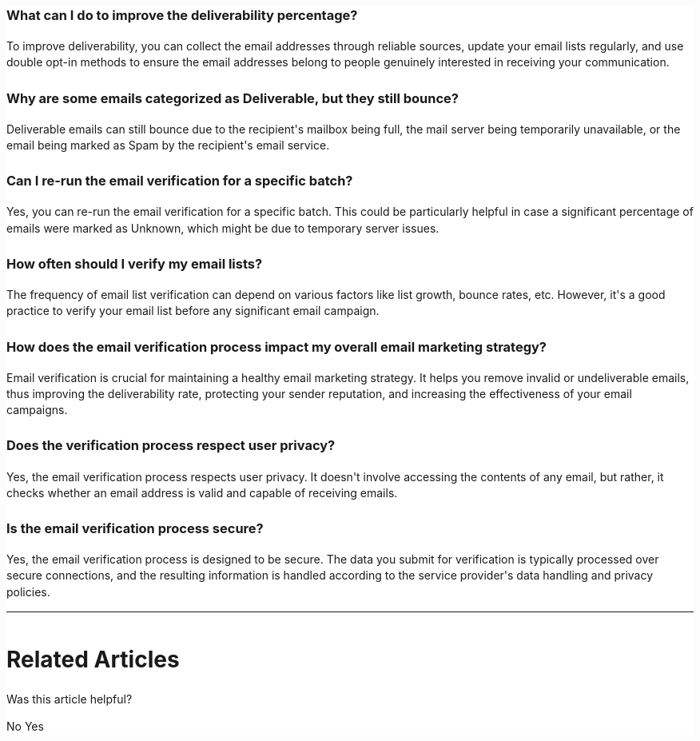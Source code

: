 ### **What can I do to improve the deliverability percentage?**

To improve deliverability, you can collect the email addresses through reliable sources, update your email lists regularly, and use double opt-in methods to ensure the email addresses belong to people genuinely interested in receiving your communication.

### **Why are some emails categorized as Deliverable, but they still bounce?**

Deliverable emails can still bounce due to the recipient's mailbox being full, the mail server being temporarily unavailable, or the email being marked as Spam by the recipient's email service.

### **Can I re-run the email verification for a specific batch?**

Yes, you can re-run the email verification for a specific batch. This could be particularly helpful in case a significant percentage of emails were marked as Unknown, which might be due to temporary server issues.

### **How often should I verify my email lists?**

The frequency of email list verification can depend on various factors like list growth, bounce rates, etc. However, it's a good practice to verify your email list before any significant email campaign.

### **How does the email verification process impact my overall email marketing strategy?**

Email verification is crucial for maintaining a healthy email marketing strategy. It helps you remove invalid or undeliverable emails, thus improving the deliverability rate, protecting your sender reputation, and increasing the effectiveness of your email campaigns.

### **Does the verification process respect user privacy?**

Yes, the email verification process respects user privacy. It doesn't involve accessing the contents of any email, but rather, it checks whether an email address is valid and capable of receiving emails.

### **Is the email verification process secure?**

Yes, the email verification process is designed to be secure. The data you submit for verification is typically processed over secure connections, and the resulting information is handled according to the service provider's data handling and privacy policies.

* * *

# **Related Articles**

Was this article helpful?

No  Yes 
